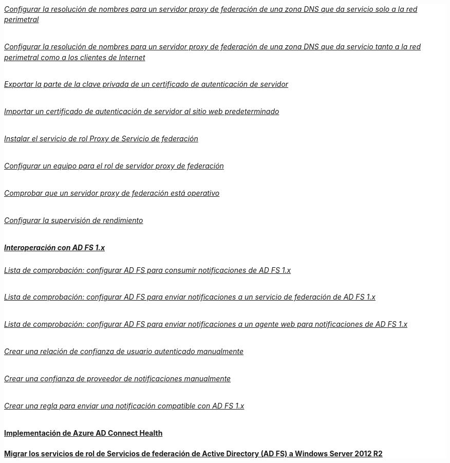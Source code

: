 ###### [Configurar la resolución de nombres para un servidor proxy de federación de una zona DNS que da servicio solo a la red perimetral](ad-fs/deployment/Configure-Name-Resolution-for-a-Federation-Server-Proxy-in-a-DNS-Zone-That-Serves-Only-the-Perimeter-Network.md)
###### [Configurar la resolución de nombres para un servidor proxy de federación de una zona DNS que da servicio tanto a la red perimetral como a los clientes de Internet](ad-fs/deployment/Configure-Name-Resolution-for-a-Federation-Server-Proxy-in-a-DNS-Zone-That-Serves-Both-the-Perimeter-Network-and-Internet-Clients.md)
###### [Exportar la parte de la clave privada de un certificado de autenticación de servidor](ad-fs/deployment/Export-the-Private-Key-Portion-of-a-Server-Authentication-Certificate.md)
###### [Importar un certificado de autenticación de servidor al sitio web predeterminado](ad-fs/deployment/import-a-Server-Authentication-Certificate-to-the-Default-Web-Site.md)
###### [Instalar el servicio de rol Proxy de Servicio de federación](ad-fs/deployment/Install-the-Federation-Service-Proxy-Role-Service.md)
###### [Configurar un equipo para el rol de servidor proxy de federación](ad-fs/deployment/Configure-a-computer-for-the-Federation-Server-Proxy-Role.md)
###### [Comprobar que un servidor proxy de federación está operativo](ad-fs/deployment/verify-That-a-Federation-Server-Proxy-Is-Operational.md)
###### [Configurar la supervisión de rendimiento](ad-fs/deployment/Configure-Performance-Monitoring.md)
##### [Interoperación con AD FS 1.x](ad-fs/deployment/Interoperating-with-AD-FS-1.x.md)
###### [Lista de comprobación: configurar AD FS para consumir notificaciones de AD FS 1.x](ad-fs/deployment/Checklist--Configuring-AD-FS--to-Consume-Claims-from-AD-FS-1.x.md)
###### [Lista de comprobación: configurar AD FS para enviar notificaciones a un servicio de federación de AD FS 1.x](ad-fs/deployment/Checklist--Configuring-AD-FS-to-Send-Claims-to-an-AD-FS-1.x-Federation-Service.md)
###### [Lista de comprobación: configurar AD FS para enviar notificaciones a un agente web para notificaciones de AD FS 1.x](ad-fs/deployment/Checklist--Configuring-AD-FS-to-Send-Claims-to-an-AD-FS-1.x-Claims-Aware-Web-Agent.md)
###### [Crear una relación de confianza de usuario autenticado manualmente](ad-fs/operations/create-a-Relying-Party-Trust.md)
###### [Crear una confianza de proveedor de notificaciones manualmente](ad-fs/operations/create-a-Claims-Provider-Trust.md)
###### [Crear una regla para enviar una notificación compatible con AD FS 1.x](ad-fs/operations/create-a-Rule-to-Send-an-AD-FS-1x-compatible-Claim.md)
#### [Implementación de Azure AD Connect Health](https://azure.microsoft.com/documentation/articles/active-directory-aadconnect-health/)
#### [Migrar los servicios de rol de Servicios de federación de Active Directory (AD FS) a Windows Server 2012 R2](ad-fs/deployment/migrate-ad-fs-service-role-to-windows-server-r2.md)